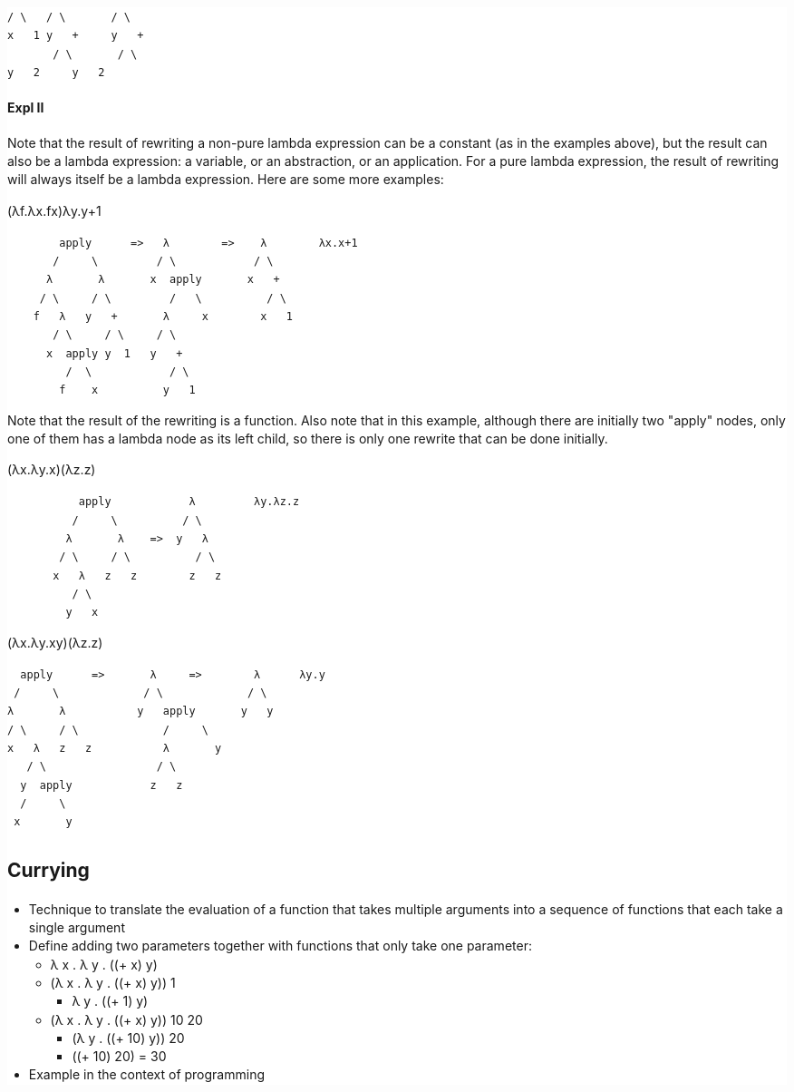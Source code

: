 ```
/ \   / \       / \
x   1 y   +     y   +
       / \       / \
y   2     y   2

```

#### Expl II
Note that the result of rewriting a non-pure lambda expression can be a constant (as in the examples above), but the result can also be a lambda expression: a variable, or an abstraction, or an application. For a pure lambda expression, the result of rewriting will always itself be a lambda expression. Here are some more examples:

(λf.λx.fx)λy.y+1
```
        apply      =>   λ        =>    λ        λx.x+1
       /     \         / \            / \
      λ       λ       x  apply       x   +
     / \     / \         /   \          / \
    f   λ   y   +       λ     x        x   1
       / \     / \     / \
      x  apply y  1   y   +
         /  \            / \
        f    x          y   1
```
Note that the result of the rewriting is a function. Also note that in this example, although there are initially two "apply" nodes, only one of them has a lambda node as its left child, so there is only one rewrite that can be done initially.

(λx.λy.x)(λz.z)
```
           apply            λ         λy.λz.z
          /     \          / \
         λ       λ    =>  y   λ
        / \     / \          / \
       x   λ   z   z        z   z
          / \
         y   x
```
(λx.λy.xy)(λz.z)
```
  apply      =>       λ     =>        λ      λy.y
 /     \             / \             / \
λ       λ           y   apply       y   y
/ \     / \             /     \
x   λ   z   z           λ       y
   / \                 / \
  y  apply            z   z
  /     \
 x       y
```

## Currying
  - Technique to translate the evaluation of a function that takes multiple arguments into a sequence of functions that each take a single argument
  - Define adding two parameters together with functions that only take one parameter:
    - λ x . λ y . ((+ x) y)
    - (λ x . λ y . ((+ x) y)) 1
      - λ y . ((+ 1) y)
    - (λ x . λ y . ((+ x) y)) 10 20
      - (λ y . ((+ 10) y)) 20
      - ((+ 10) 20) = 30
  - Example in the context of programming
